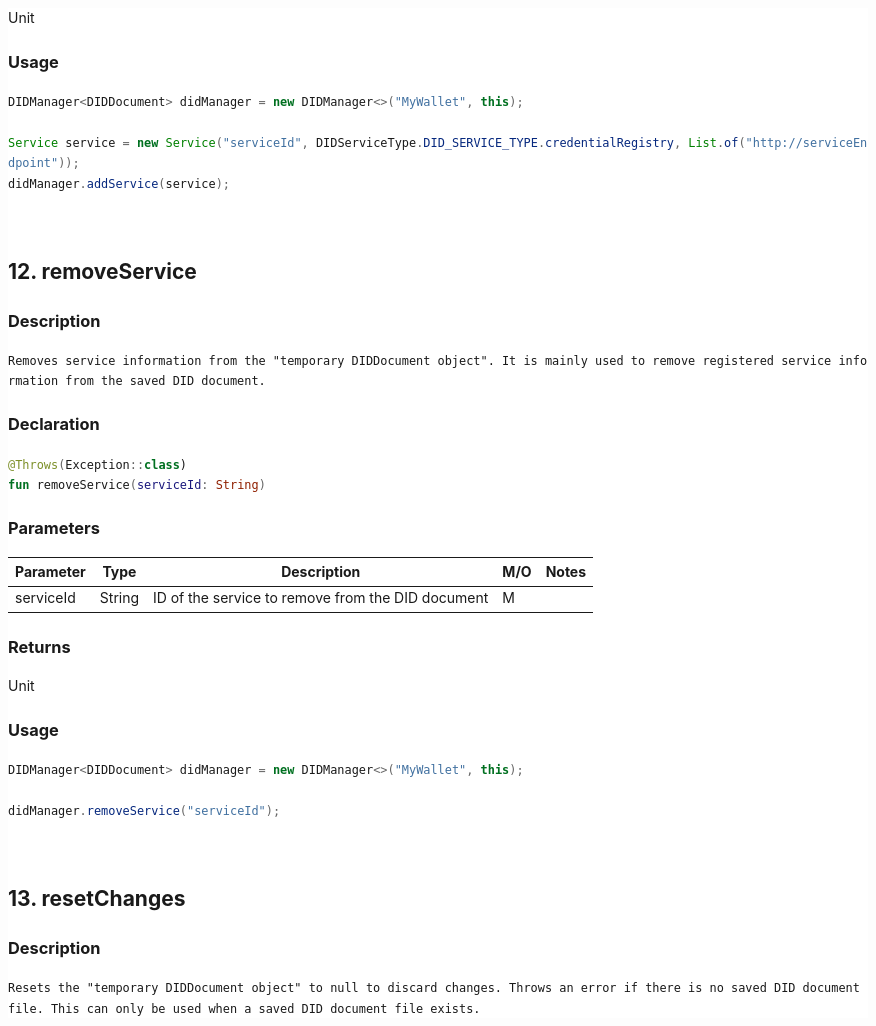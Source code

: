Unit


### Usage
```java
DIDManager<DIDDocument> didManager = new DIDManager<>("MyWallet", this);

Service service = new Service("serviceId", DIDServiceType.DID_SERVICE_TYPE.credentialRegistry, List.of("http://serviceEndpoint"));
didManager.addService(service);
```

<br>

## 12. removeService

### Description
`Removes service information from the "temporary DIDDocument object".
It is mainly used to remove registered service information from the saved DID document.`

### Declaration

```kotlin
@Throws(Exception::class)
fun removeService(serviceId: String)
```

### Parameters

| Parameter | Type   | Description                  | **M/O** | **Notes** |
|-----------|--------|------------------------------|---------|-----------|
| serviceId | String | ID of the service to remove from the DID document | M       |           |

### Returns

Unit


### Usage
```java
DIDManager<DIDDocument> didManager = new DIDManager<>("MyWallet", this);

didManager.removeService("serviceId");
```

<br>

## 13. resetChanges

### Description
`Resets the "temporary DIDDocument object" to null to discard changes.
Throws an error if there is no saved DID document file. This can only be used when a saved DID document file exists.`
